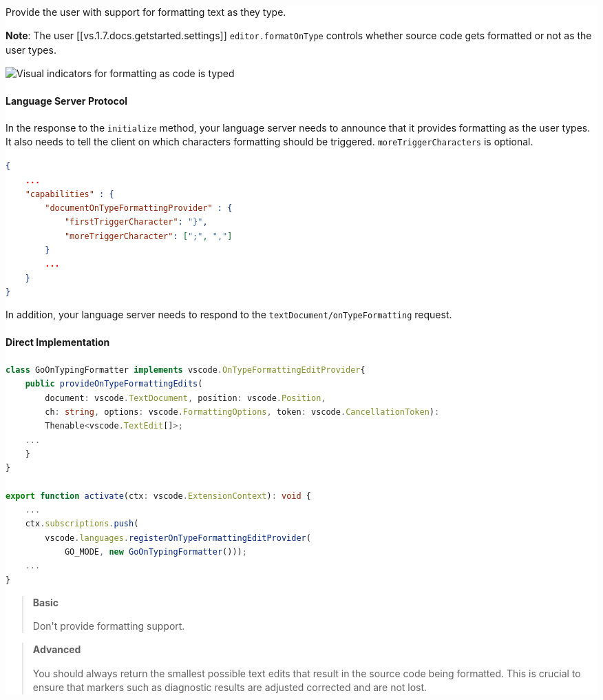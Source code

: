 Provide the user with support for formatting text as they type.

**Note**: The user [[vs.1.7.docs.getstarted.settings]] `editor.formatOnType` controls whether source code gets formatted or not as the user types.

![Visual indicators for formatting as code is typed](/assets/format-on-type-u81anox940uk.gif)

#### Language Server Protocol

In the response to the `initialize` method, your language server needs to announce that it provides formatting as the user types. It also needs to tell the client on which characters formatting should be triggered. `moreTriggerCharacters` is optional.

```json
{
    ...
    "capabilities" : {
        "documentOnTypeFormattingProvider" : {
            "firstTriggerCharacter": "}",
            "moreTriggerCharacter": [";", ","]
        }
        ...
    }
}
```

In addition, your language server needs to respond to the `textDocument/onTypeFormatting` request.

#### Direct Implementation

```typescript
class GoOnTypingFormatter implements vscode.OnTypeFormattingEditProvider{
    public provideOnTypeFormattingEdits(
        document: vscode.TextDocument, position: vscode.Position,
        ch: string, options: vscode.FormattingOptions, token: vscode.CancellationToken):
        Thenable<vscode.TextEdit[]>;
    ...
    }
}

export function activate(ctx: vscode.ExtensionContext): void {
    ...
    ctx.subscriptions.push(
        vscode.languages.registerOnTypeFormattingEditProvider(
            GO_MODE, new GoOnTypingFormatter()));
    ...
}
```

> **Basic**
>
> Don't provide formatting support.

> **Advanced**
>
> You should always return the smallest possible text edits that result in the source code being formatted. This is crucial to ensure that markers such as diagnostic results are adjusted corrected and are not lost.
